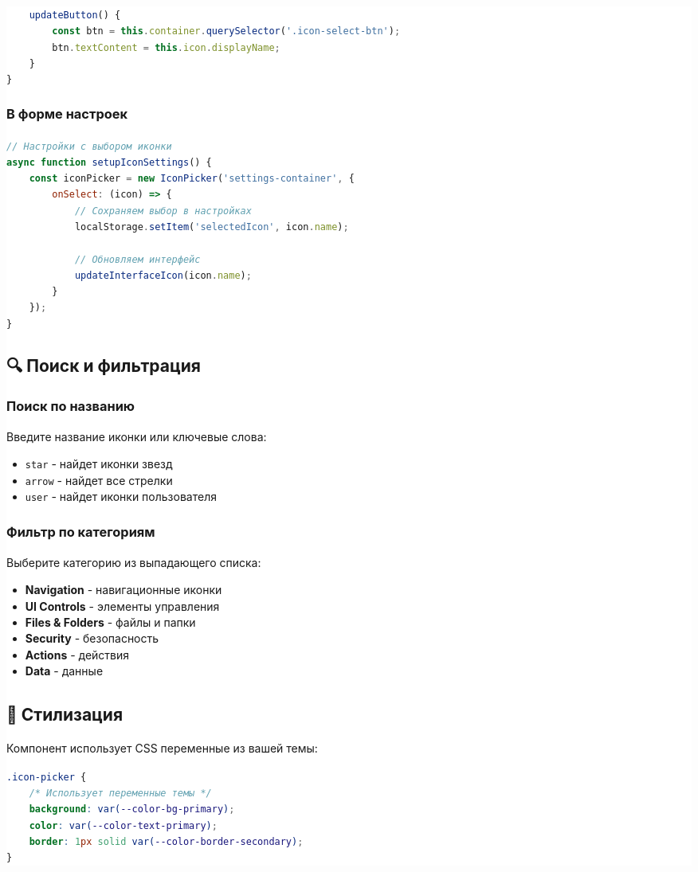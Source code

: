 ```javascript
    updateButton() {
        const btn = this.container.querySelector('.icon-select-btn');
        btn.textContent = this.icon.displayName;
    }
}
```

### В форме настроек

```javascript
// Настройки с выбором иконки
async function setupIconSettings() {
    const iconPicker = new IconPicker('settings-container', {
        onSelect: (icon) => {
            // Сохраняем выбор в настройках
            localStorage.setItem('selectedIcon', icon.name);
            
            // Обновляем интерфейс
            updateInterfaceIcon(icon.name);
        }
    });
}
```

## 🔍 Поиск и фильтрация

### Поиск по названию

Введите название иконки или ключевые слова:
- `star` - найдет иконки звезд
- `arrow` - найдет все стрелки
- `user` - найдет иконки пользователя

### Фильтр по категориям

Выберите категорию из выпадающего списка:
- **Navigation** - навигационные иконки
- **UI Controls** - элементы управления
- **Files & Folders** - файлы и папки
- **Security** - безопасность
- **Actions** - действия
- **Data** - данные

## 🎨 Стилизация

Компонент использует CSS переменные из вашей темы:

```css
.icon-picker {
    /* Использует переменные темы */
    background: var(--color-bg-primary);
    color: var(--color-text-primary);
    border: 1px solid var(--color-border-secondary);
}
```
